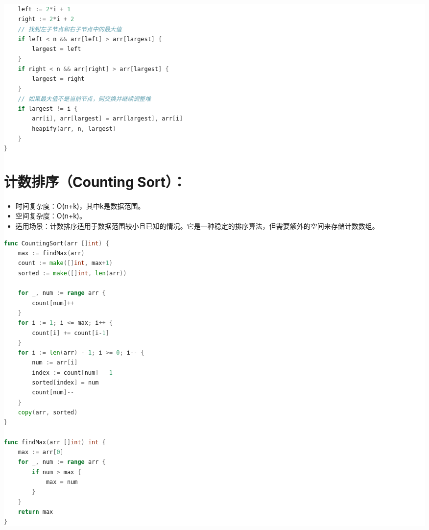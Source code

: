 ```go
    left := 2*i + 1
    right := 2*i + 2
    // 找到左子节点和右子节点中的最大值
    if left < n && arr[left] > arr[largest] {
        largest = left
    }
    if right < n && arr[right] > arr[largest] {
        largest = right
    }
    // 如果最大值不是当前节点，则交换并继续调整堆
    if largest != i {
        arr[i], arr[largest] = arr[largest], arr[i]
        heapify(arr, n, largest)
    }
}
```

# 计数排序（Counting Sort）：

- 时间复杂度：O(n+k)，其中k是数据范围。
- 空间复杂度：O(n+k)。
- 适用场景：计数排序适用于数据范围较小且已知的情况。它是一种稳定的排序算法，但需要额外的空间来存储计数数组。

```go
func CountingSort(arr []int) {
    max := findMax(arr)
    count := make([]int, max+1)
    sorted := make([]int, len(arr))

    for _, num := range arr {
        count[num]++
    }
    for i := 1; i <= max; i++ {
        count[i] += count[i-1]
    }
    for i := len(arr) - 1; i >= 0; i-- {
        num := arr[i]
        index := count[num] - 1
        sorted[index] = num
        count[num]--
    }
    copy(arr, sorted)
}

func findMax(arr []int) int {
    max := arr[0]
    for _, num := range arr {
        if num > max {
            max = num
        }
    }
    return max
}
```
